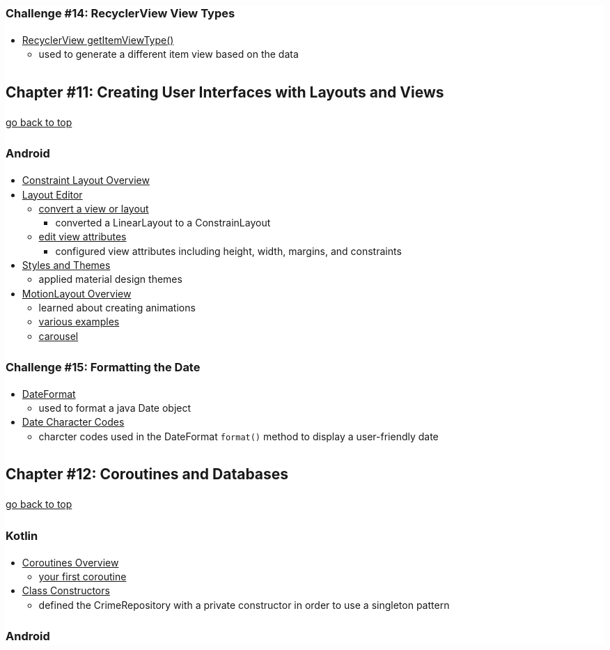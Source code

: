 ### Challenge #14: RecyclerView View Types

- [RecyclerView getItemViewType()](https://developer.android.com/reference/kotlin/androidx/recyclerview/widget/RecyclerView.Adapter?hl=en#getItemViewType(int))
    - used to generate a different item view based on the data

## Chapter #11: Creating User Interfaces with Layouts and Views
[go back to top](https://github.com/c0deblack/android-programming-kotlin/tree/development#table-of-contents)

### Android

- [Constraint Layout Overview](https://developer.android.com/develop/ui/views/layout/constraint-layout?hl=en)
- [Layout Editor](https://developer.android.com/studio/write/layout-editor?hl=en)
    - [convert a view or layout](https://developer.android.com/studio/write/layout-editor?hl=en#convert-view)
        - converted a LinearLayout to a ConstrainLayout
    - [edit view attributes](https://developer.android.com/studio/write/layout-editor?hl=en#edit-properties)
        - configured view attributes including height, width, margins, and constraints
- [Styles and Themes](https://developer.android.com/develop/ui/views/theming/themes?hl=en)
    - applied material design themes
- [MotionLayout Overview](https://developer.android.com/develop/ui/views/animations/motionlayout?hl=en)
    - learned about creating animations
    - [various examples](https://developer.android.com/develop/ui/views/animations/motionlayout/examples?hl=en)
    - [carousel](https://developer.android.com/develop/ui/views/animations/motionlayout/carousel?hl=en)

### Challenge #15: Formatting the Date

- [DateFormat](https://developer.android.com/reference/kotlin/android/text/format/DateFormat?hl=en)
    - used to format a java Date object
- [Date Character Codes](https://developer.android.com/reference/kotlin/android/text/format/DateFormat?hl=en)
    - charcter codes used in the DateFormat `format()` method to display a user-friendly date

## Chapter #12: Coroutines and Databases
[go back to top](https://github.com/c0deblack/android-programming-kotlin/tree/development#table-of-contents)

### Kotlin 

- [Coroutines Overview](https://kotlinlang.org/docs/coroutines-overview.html)
    - [your first coroutine](https://kotlinlang.org/docs/coroutines-basics.html#your-first-coroutine)
- [Class Constructors](https://kotlinlang.org/docs/classes.html#secondary-constructors)
    - defined the CrimeRepository with a private constructor in order to use a singleton pattern

### Android
